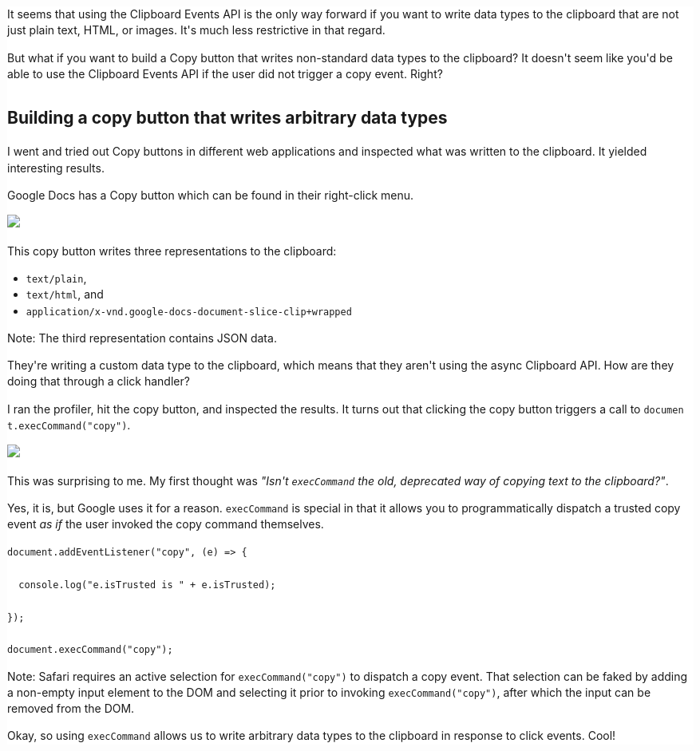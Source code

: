 It seems that using the Clipboard Events API is the only way forward if you want to write data types to the clipboard that are not just plain text, HTML, or images. It's much less restrictive in that regard.

But what if you want to build a Copy button that writes non-standard data types to the clipboard? It doesn't seem like you'd be able to use the Clipboard Events API if the user did not trigger a copy event. Right?

Building a copy button that writes arbitrary data types
-------------------------------------------------------

I went and tried out Copy buttons in different web applications and inspected what was written to the clipboard. It yielded interesting results.

Google Docs has a Copy button which can be found in their right-click menu.

![](https://alexharri.com/images/posts/clipboard/google-docs-copy-button.png)

This copy button writes three representations to the clipboard:

*   `text/plain`,
*   `text/html`, and
*   `application/x-vnd.google-docs-document-slice-clip+wrapped`

Note: The third representation contains JSON data.

They're writing a custom data type to the clipboard, which means that they aren't using the async Clipboard API. How are they doing that through a click handler?

I ran the profiler, hit the copy button, and inspected the results. It turns out that clicking the copy button triggers a call to `document.execCommand("copy")`.

![](https://alexharri.com/images/posts/clipboard/google-docs-exec-command.png)

This was surprising to me. My first thought was _"Isn't `execCommand` the old, deprecated way of copying text to the clipboard?"_.

Yes, it is, but Google uses it for a reason. `execCommand` is special in that it allows you to programmatically dispatch a trusted copy event _as if_ the user invoked the copy command themselves.

```
document.addEventListener("copy", (e) => {

  console.log("e.isTrusted is " + e.isTrusted);

});

document.execCommand("copy");

```

Note: Safari requires an active selection for `execCommand("copy")` to dispatch a copy event. That selection can be faked by adding a non-empty input element to the DOM and selecting it prior to invoking `execCommand("copy")`, after which the input can be removed from the DOM.

Okay, so using `execCommand` allows us to write arbitrary data types to the clipboard in response to click events. Cool!
